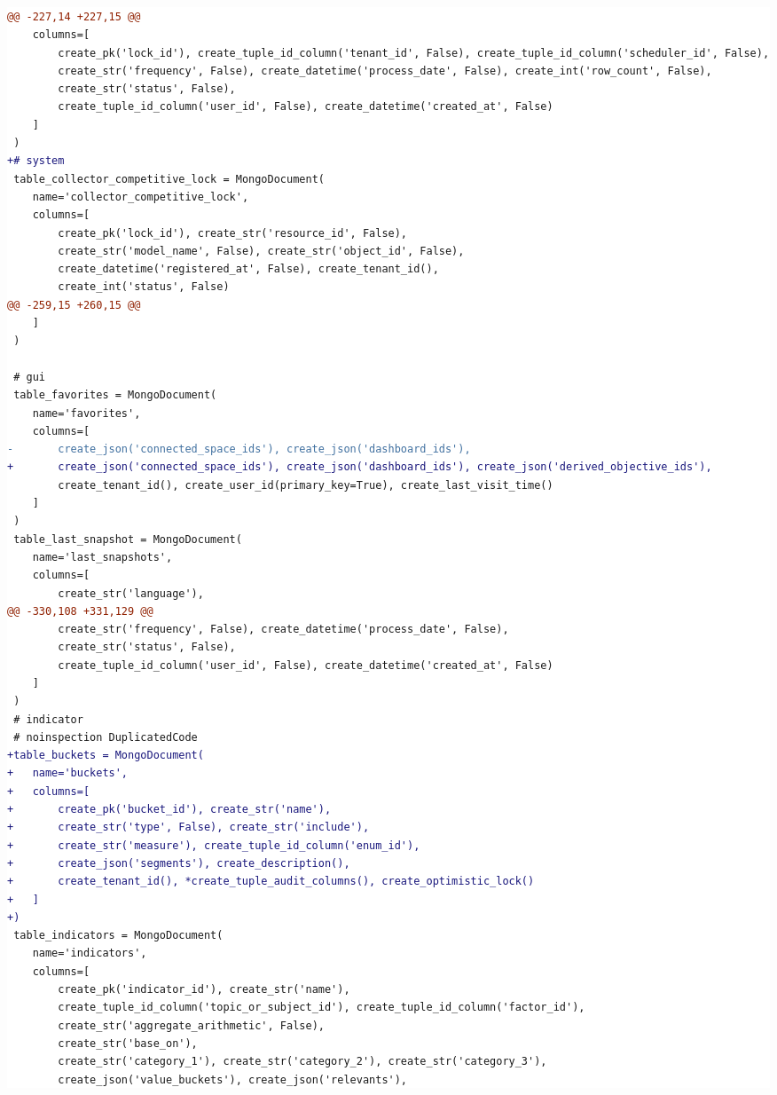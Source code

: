 ```diff
@@ -227,14 +227,15 @@
 	columns=[
 		create_pk('lock_id'), create_tuple_id_column('tenant_id', False), create_tuple_id_column('scheduler_id', False),
 		create_str('frequency', False), create_datetime('process_date', False), create_int('row_count', False),
 		create_str('status', False),
 		create_tuple_id_column('user_id', False), create_datetime('created_at', False)
 	]
 )
+# system
 table_collector_competitive_lock = MongoDocument(
 	name='collector_competitive_lock',
 	columns=[
 		create_pk('lock_id'), create_str('resource_id', False),
 		create_str('model_name', False), create_str('object_id', False),
 		create_datetime('registered_at', False), create_tenant_id(),
 		create_int('status', False)
@@ -259,15 +260,15 @@
 	]
 )
 
 # gui
 table_favorites = MongoDocument(
 	name='favorites',
 	columns=[
-		create_json('connected_space_ids'), create_json('dashboard_ids'),
+		create_json('connected_space_ids'), create_json('dashboard_ids'), create_json('derived_objective_ids'),
 		create_tenant_id(), create_user_id(primary_key=True), create_last_visit_time()
 	]
 )
 table_last_snapshot = MongoDocument(
 	name='last_snapshots',
 	columns=[
 		create_str('language'),
@@ -330,108 +331,129 @@
 		create_str('frequency', False), create_datetime('process_date', False),
 		create_str('status', False),
 		create_tuple_id_column('user_id', False), create_datetime('created_at', False)
 	]
 )
 # indicator
 # noinspection DuplicatedCode
+table_buckets = MongoDocument(
+	name='buckets',
+	columns=[
+		create_pk('bucket_id'), create_str('name'),
+		create_str('type', False), create_str('include'),
+		create_str('measure'), create_tuple_id_column('enum_id'),
+		create_json('segments'), create_description(),
+		create_tenant_id(), *create_tuple_audit_columns(), create_optimistic_lock()
+	]
+)
 table_indicators = MongoDocument(
 	name='indicators',
 	columns=[
 		create_pk('indicator_id'), create_str('name'),
 		create_tuple_id_column('topic_or_subject_id'), create_tuple_id_column('factor_id'),
 		create_str('aggregate_arithmetic', False),
 		create_str('base_on'),
 		create_str('category_1'), create_str('category_2'), create_str('category_3'),
 		create_json('value_buckets'), create_json('relevants'),
```
